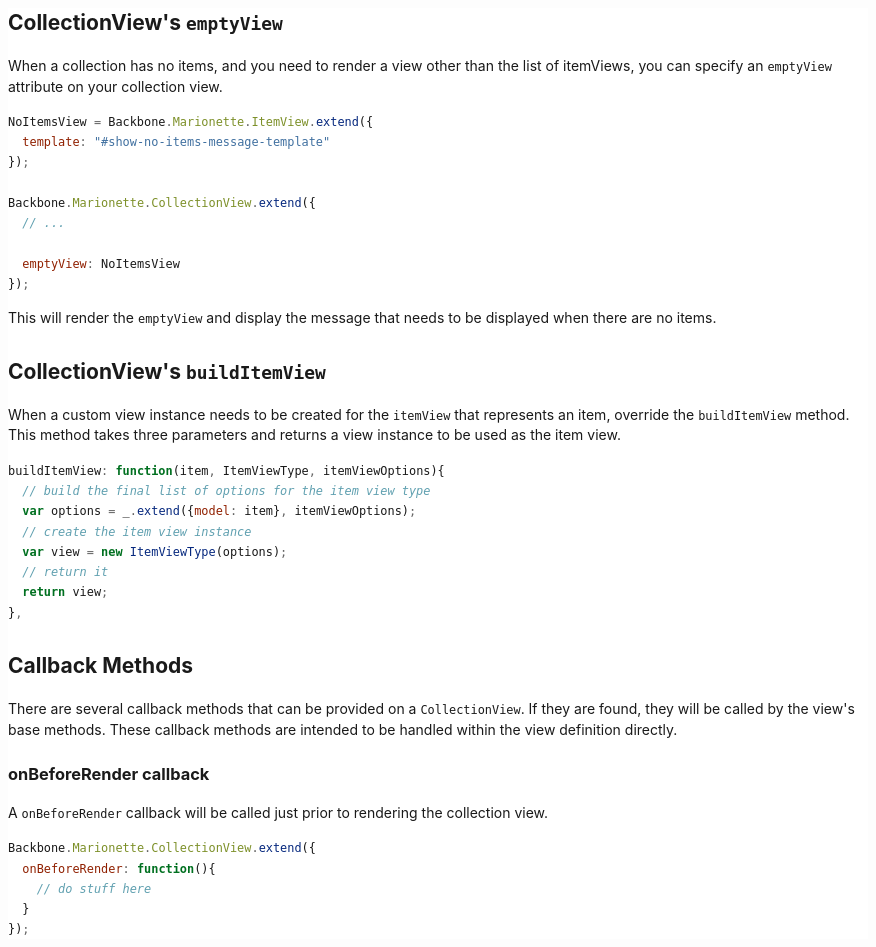 ## CollectionView's `emptyView`

When a collection has no items, and you need to render a view other than
the list of itemViews, you can specify an `emptyView` attribute on your
collection view.

```js
NoItemsView = Backbone.Marionette.ItemView.extend({
  template: "#show-no-items-message-template"
});

Backbone.Marionette.CollectionView.extend({
  // ...

  emptyView: NoItemsView
});
```

This will render the `emptyView` and display the message that needs to
be displayed when there are no items.

## CollectionView's `buildItemView`

When a custom view instance needs to be created for the `itemView` that
represents an item, override the `buildItemView` method. This method
takes three parameters and returns a view instance to be used as the
item view.

```js
buildItemView: function(item, ItemViewType, itemViewOptions){
  // build the final list of options for the item view type
  var options = _.extend({model: item}, itemViewOptions);
  // create the item view instance
  var view = new ItemViewType(options);
  // return it
  return view;
},
```

## Callback Methods

There are several callback methods that can be provided on a
`CollectionView`. If they are found, they will be called by the
view's base methods. These callback methods are intended to be
handled within the view definition directly.

### onBeforeRender callback

A `onBeforeRender` callback will be called just prior to rendering
the collection view.

```js
Backbone.Marionette.CollectionView.extend({
  onBeforeRender: function(){
    // do stuff here
  }
});
```

